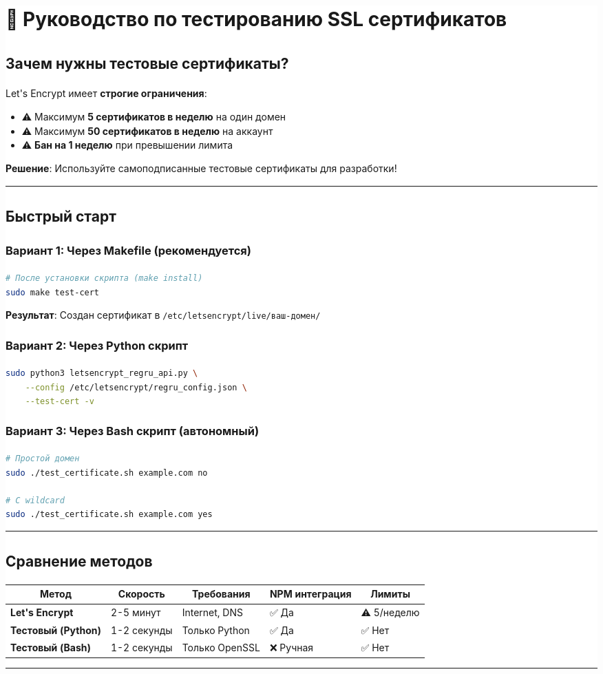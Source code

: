 # 🧪 Руководство по тестированию SSL сертификатов

## Зачем нужны тестовые сертификаты?

Let's Encrypt имеет **строгие ограничения**:
- ⚠️ Максимум **5 сертификатов в неделю** на один домен
- ⚠️ Максимум **50 сертификатов в неделю** на аккаунт
- ⚠️ **Бан на 1 неделю** при превышении лимита

**Решение**: Используйте самоподписанные тестовые сертификаты для разработки!

---

## Быстрый старт

### Вариант 1: Через Makefile (рекомендуется)

```bash
# После установки скрипта (make install)
sudo make test-cert
```

**Результат**: Создан сертификат в `/etc/letsencrypt/live/ваш-домен/`

### Вариант 2: Через Python скрипт

```bash
sudo python3 letsencrypt_regru_api.py \
    --config /etc/letsencrypt/regru_config.json \
    --test-cert -v
```

### Вариант 3: Через Bash скрипт (автономный)

```bash
# Простой домен
sudo ./test_certificate.sh example.com no

# С wildcard
sudo ./test_certificate.sh example.com yes
```

---

## Сравнение методов

| Метод | Скорость | Требования | NPM интеграция | Лимиты |
|-------|----------|------------|----------------|--------|
| **Let's Encrypt** | 2-5 минут | Internet, DNS | ✅ Да | ⚠️ 5/неделю |
| **Тестовый (Python)** | 1-2 секунды | Только Python | ✅ Да | ✅ Нет |
| **Тестовый (Bash)** | 1-2 секунды | Только OpenSSL | ❌ Ручная | ✅ Нет |

---